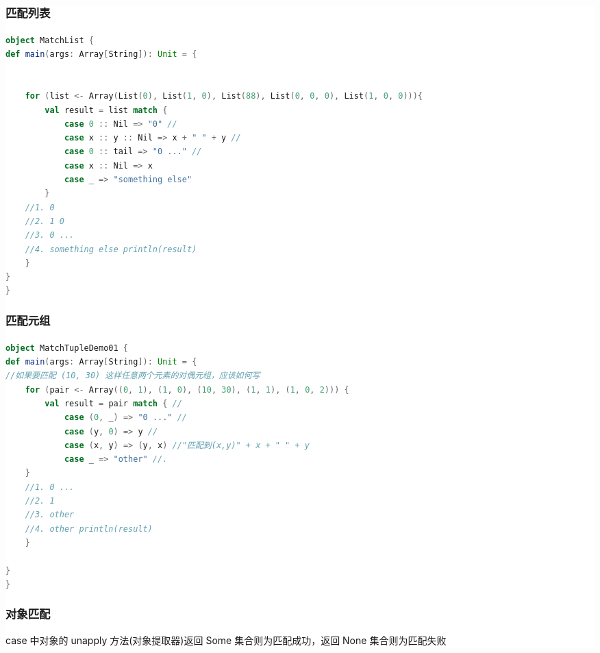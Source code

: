 

### 匹配列表

```scala
object MatchList {
def main(args: Array[String]): Unit = {


    for (list <- Array(List(0), List(1, 0), List(88), List(0, 0, 0), List(1, 0, 0))){ 
        val result = list match {
            case 0 :: Nil => "0" //
            case x :: y :: Nil => x + " " + y // 
            case 0 :: tail => "0 ..." //
            case x :: Nil => x
            case _ => "something else"
        }
    //1. 0
    //2. 1 0
    //3. 0 ...
    //4. something else println(result)
    }
}
}
```



### 匹配元组

```scala
object MatchTupleDemo01 {
def main(args: Array[String]): Unit = {
//如果要匹配 (10, 30) 这样任意两个元素的对偶元组，应该如何写
    for (pair <- Array((0, 1), (1, 0), (10, 30), (1, 1), (1, 0, 2))) {
        val result = pair match { // 
            case (0, _) => "0 ..." // 
            case (y, 0) => y //
        	case (x, y) => (y, x) //"匹配到(x,y)" + x + " " + y
        	case _ => "other" //.
    }
    //1. 0 ...
    //2. 1
    //3. other
    //4. other println(result)
    }

}
}
```

### 对象匹配

case 中对象的 unapply 方法(对象提取器)返回 Some 集合则为匹配成功，返回 None 集合则为匹配失败
